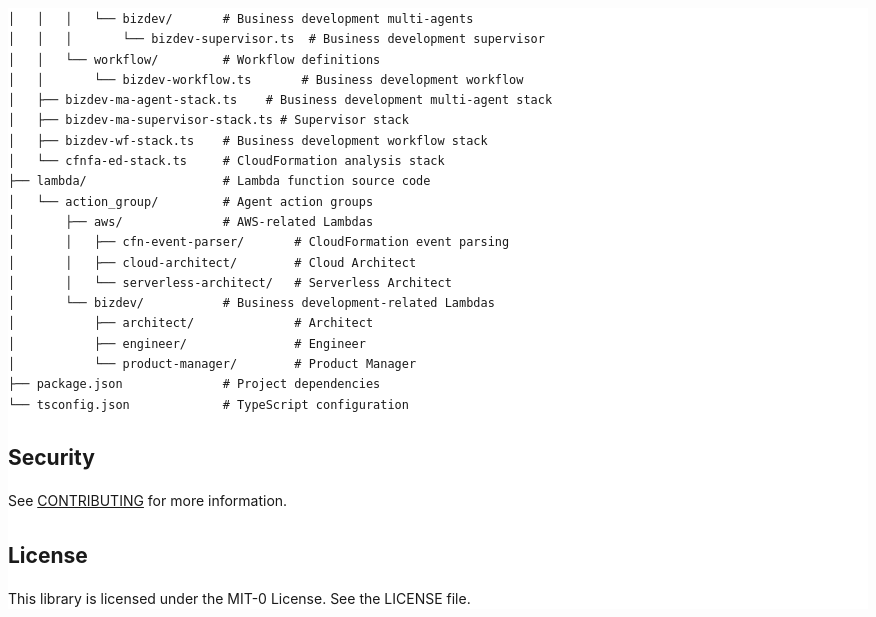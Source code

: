 ```
│   │   │   └── bizdev/       # Business development multi-agents
│   │   │       └── bizdev-supervisor.ts  # Business development supervisor
│   │   └── workflow/         # Workflow definitions
│   │       └── bizdev-workflow.ts       # Business development workflow
│   ├── bizdev-ma-agent-stack.ts    # Business development multi-agent stack
│   ├── bizdev-ma-supervisor-stack.ts # Supervisor stack
│   ├── bizdev-wf-stack.ts    # Business development workflow stack
│   └── cfnfa-ed-stack.ts     # CloudFormation analysis stack
├── lambda/                   # Lambda function source code
│   └── action_group/         # Agent action groups
│       ├── aws/              # AWS-related Lambdas
│       │   ├── cfn-event-parser/       # CloudFormation event parsing
│       │   ├── cloud-architect/        # Cloud Architect
│       │   └── serverless-architect/   # Serverless Architect
│       └── bizdev/           # Business development-related Lambdas
│           ├── architect/              # Architect
│           ├── engineer/               # Engineer
│           └── product-manager/        # Product Manager
├── package.json              # Project dependencies
└── tsconfig.json             # TypeScript configuration
```

## Security

See [CONTRIBUTING](CONTRIBUTING.md#security-issue-notifications) for more information.

## License

This library is licensed under the MIT-0 License. See the LICENSE file.

